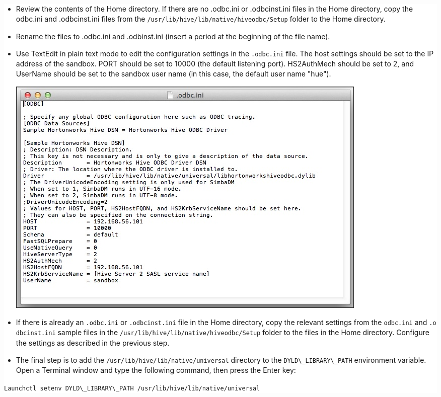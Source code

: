 -   Review the contents of the Home directory. If there are no .odbc.ini
    or .odbcinst.ini files in the Home directory, copy the odbc.ini and
    .odbcinst.ini files from the
    `/usr/lib/hive/lib/native/hiveodbc/Setup` folder to the Home
    directory.

-   Rename the files to .odbc.ini and .odbinst.ini (insert a period at
    the beginning of the file name).

-   Use TextEdit in plain text mode to edit the configuration settings
    in the `.odbc.ini` file. The host settings should be set to the IP
    address of the sandbox. PORT should be set to 10000 (the default
    listening port). HS2AuthMech should be set to 2, and UserName should
    be set to the sandbox user name (in this case, the default user name
    "hue").

    ![](./images/tutorial-11/22_odbc_ini.jpg?raw=true)

-   If there is already an `.odbc.ini` or `.odbcinst.ini` file in the
    Home directory, copy the relevant settings from the `odbc.ini` and
    `.odbcinst.ini` sample files in the
    `/usr/lib/hive/lib/native/hiveodbc/Setup` folder to the files in the
    Home directory. Configure the settings as described in the previous
    step.

-   The final step is to add the `/usr/lib/hive/lib/native/universal`
    directory to the `DYLD\_LIBRARY\_PATH` environment variable. Open a
    Terminal window and type the following command, then press the Enter
    key:

`Launchctl setenv DYLD\_LIBRARY\_PATH /usr/lib/hive/lib/native/universal`
